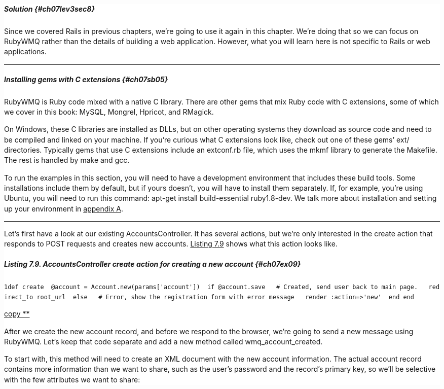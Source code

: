##### Solution {#ch07lev3sec8}

Since we covered Rails in previous chapters, we’re going to use it again
in this chapter. We’re doing that so we can focus on RubyWMQ rather than
the details of building a web application. However, what you will learn
here is not specific to Rails or web applications.

* * * * *

##### Installing gems with C extensions {#ch07sb05}

RubyWMQ is Ruby code mixed with a native C library. There are other gems
that mix Ruby code with C extensions, some of which we cover in this
book: MySQL, Mongrel, Hpricot, and RMagick.

On Windows, these C libraries are installed as DLLs, but on other
operating systems they download as source code and need to be compiled
and linked on your machine. If you’re curious what C extensions look
like, check out one of these gems’ ext/ directories. Typically gems that
use C extensions include an extconf.rb file, which uses the mkmf library
to generate the Makefile. The rest is handled by make and gcc.

To run the examples in this section, you will need to have a development
environment that includes these build tools. Some installations include
them by default, but if yours doesn’t, you will have to install them
separately. If, for example, you’re using Ubuntu, you will need to run
this command: apt-get install build-essential ruby1.8-dev. We talk more
about installation and setting up your environment in [appendix
A](https://livebook.manning.com/book/ruby-in-practice/appendix-a/app01).

* * * * *

Let’s first have a look at our existing AccountsController. It has
several actions, but we’re only interested in the create action that
responds to POST requests and creates new accounts. [Listing
7.9](https://livebook.manning.com/book/ruby-in-practice/chapter-7/ch07ex09)
shows what this action looks like.

##### Listing 7.9. AccountsController create action for creating a new account {#ch07ex09}

``` {.code-area}
1def create  @account = Account.new(params['account'])  if @account.save   # Created, send user back to main page.   redirect_to root_url  else   # Error, show the registration form with error message   render :action=>'new'  end end
```

[copy **](javascript:void(0))

After we create the new account record, and before we respond to the
browser, we’re going to send a new message using RubyWMQ. Let’s keep
that code separate and add a new method called wmq\_account\_created.

To start with, this method will need to create an XML document with the
new account information. The actual account record contains more
information than we want to share, such as the user’s password and the
record’s primary key, so we’ll be selective with the few attributes we
want to share:
